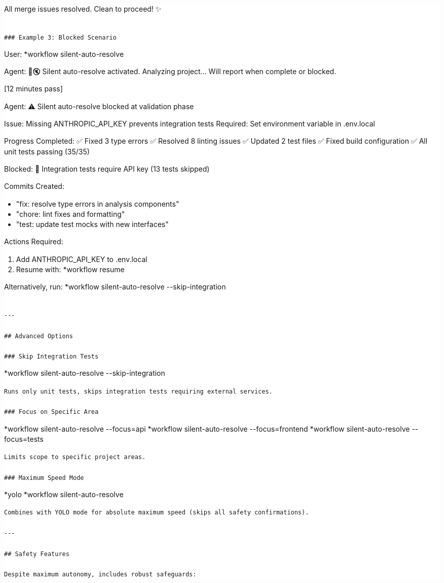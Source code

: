 All merge issues resolved. Clean to proceed! ✨
```

### Example 3: Blocked Scenario
```
User: *workflow silent-auto-resolve

Agent: 🤖🔇 Silent auto-resolve activated. Analyzing project...
       Will report when complete or blocked.

[12 minutes pass]

Agent: ⚠️ Silent auto-resolve blocked at validation phase

Issue: Missing ANTHROPIC_API_KEY prevents integration tests
Required: Set environment variable in .env.local

Progress Completed:
✅ Fixed 3 type errors
✅ Resolved 8 linting issues
✅ Updated 2 test files
✅ Fixed build configuration
✅ All unit tests passing (35/35)

Blocked:
🛑 Integration tests require API key (13 tests skipped)

Commits Created:
- "fix: resolve type errors in analysis components"
- "chore: lint fixes and formatting"
- "test: update test mocks with new interfaces"

Actions Required:
1. Add ANTHROPIC_API_KEY to .env.local
2. Resume with: *workflow resume

Alternatively, run: *workflow silent-auto-resolve --skip-integration
```

---

## Advanced Options

### Skip Integration Tests
```
*workflow silent-auto-resolve --skip-integration
```
Runs only unit tests, skips integration tests requiring external services.

### Focus on Specific Area
```
*workflow silent-auto-resolve --focus=api
*workflow silent-auto-resolve --focus=frontend
*workflow silent-auto-resolve --focus=tests
```
Limits scope to specific project areas.

### Maximum Speed Mode
```
*yolo
*workflow silent-auto-resolve
```
Combines with YOLO mode for absolute maximum speed (skips all safety confirmations).

---

## Safety Features

Despite maximum autonomy, includes robust safeguards:
```